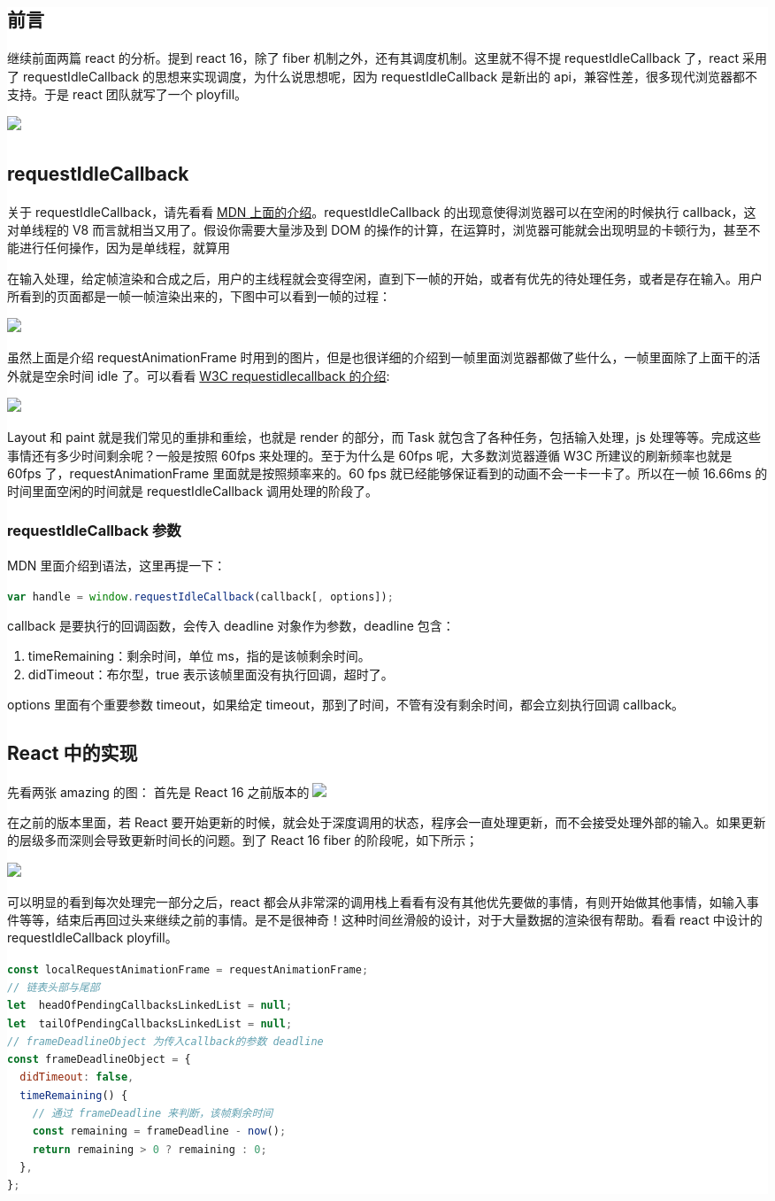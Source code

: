 ## 前言
继续前面两篇 react 的分析。提到 react 16，除了 fiber 机制之外，还有其调度机制。这里就不得不提 requestIdleCallback 了，react 采用了 requestIdleCallback 的思想来实现调度，为什么说思想呢，因为 requestIdleCallback 是新出的 api，兼容性差，很多现代浏览器都不支持。于是 react 团队就写了一个 ployfill。

![](https://github.com/funfish/blog/raw/master/images/requestIdleCallback-caniuse.PNG)

## requestIdleCallback
关于 requestIdleCallback，请先看看 [MDN 上面的介绍](https://developer.mozilla.org/zh-CN/docs/Web/API/Window/requestIdleCallback)。requestIdleCallback 的出现意使得浏览器可以在空闲的时候执行 callback，这对单线程的 V8 而言就相当又用了。假设你需要大量涉及到 DOM 的操作的计算，在运算时，浏览器可能就会出现明显的卡顿行为，甚至不能进行任何操作，因为是单线程，就算用

在输入处理，给定帧渲染和合成之后，用户的主线程就会变得空闲，直到下一帧的开始，或者有优先的待处理任务，或者是存在输入。用户所看到的页面都是一帧一帧渲染出来的，下图中可以看到一帧的过程：

![](https://github.com/funfish/blog/raw/master/images/life-of-a-frame.PNG)

虽然上面是介绍 requestAnimationFrame 时用到的图片，但是也很详细的介绍到一帧里面浏览器都做了些什么，一帧里面除了上面干的活外就是空余时间 idle 了。可以看看 [W3C requestidlecallback 的介绍](https://w3c.github.io/requestidlecallback/):

![](https://github.com/funfish/blog/raw/master/images/frame-idle.PNG)

Layout 和 paint 就是我们常见的重排和重绘，也就是 render 的部分，而 Task 就包含了各种任务，包括输入处理，js 处理等等。完成这些事情还有多少时间剩余呢？一般是按照 60fps 来处理的。至于为什么是 60fps 呢，大多数浏览器遵循 W3C 所建议的刷新频率也就是 60fps 了，requestAnimationFrame 里面就是按照频率来的。60 fps 就已经能够保证看到的动画不会一卡一卡了。所以在一帧 16.66ms 的时间里面空闲的时间就是 requestIdleCallback 调用处理的阶段了。

### requestIdleCallback 参数
MDN 里面介绍到语法，这里再提一下：
```javascript
var handle = window.requestIdleCallback(callback[, options]);
```

callback 是要执行的回调函数，会传入 deadline 对象作为参数，deadline 包含：
1. timeRemaining：剩余时间，单位 ms，指的是该帧剩余时间。
2. didTimeout：布尔型，true 表示该帧里面没有执行回调，超时了。

options 里面有个重要参数 timeout，如果给定 timeout，那到了时间，不管有没有剩余时间，都会立刻执行回调 callback。

## React 中的实现
先看两张 amazing 的图：
首先是 React 16 之前版本的
![](https://github.com/funfish/blog/raw/master/images/react15Stack.PNG)

在之前的版本里面，若 React 要开始更新的时候，就会处于深度调用的状态，程序会一直处理更新，而不会接受处理外部的输入。如果更新的层级多而深则会导致更新时间长的问题。到了 React 16 fiber 的阶段呢，如下所示；

![](https://github.com/funfish/blog/raw/master/images/react16AsyncFiber.PNG)

可以明显的看到每次处理完一部分之后，react 都会从非常深的调用栈上看看有没有其他优先要做的事情，有则开始做其他事情，如输入事件等等，结束后再回过头来继续之前的事情。是不是很神奇！这种时间丝滑般的设计，对于大量数据的渲染很有帮助。看看 react 中设计的 requestIdleCallback ployfill。
```javascript
const localRequestAnimationFrame = requestAnimationFrame;
// 链表头部与尾部
let  headOfPendingCallbacksLinkedList = null;
let  tailOfPendingCallbacksLinkedList = null;
// frameDeadlineObject 为传入callback的参数 deadline
const frameDeadlineObject = {
  didTimeout: false,
  timeRemaining() {
    // 通过 frameDeadline 来判断，该帧剩余时间
    const remaining = frameDeadline - now();
    return remaining > 0 ? remaining : 0;
  },
};
```